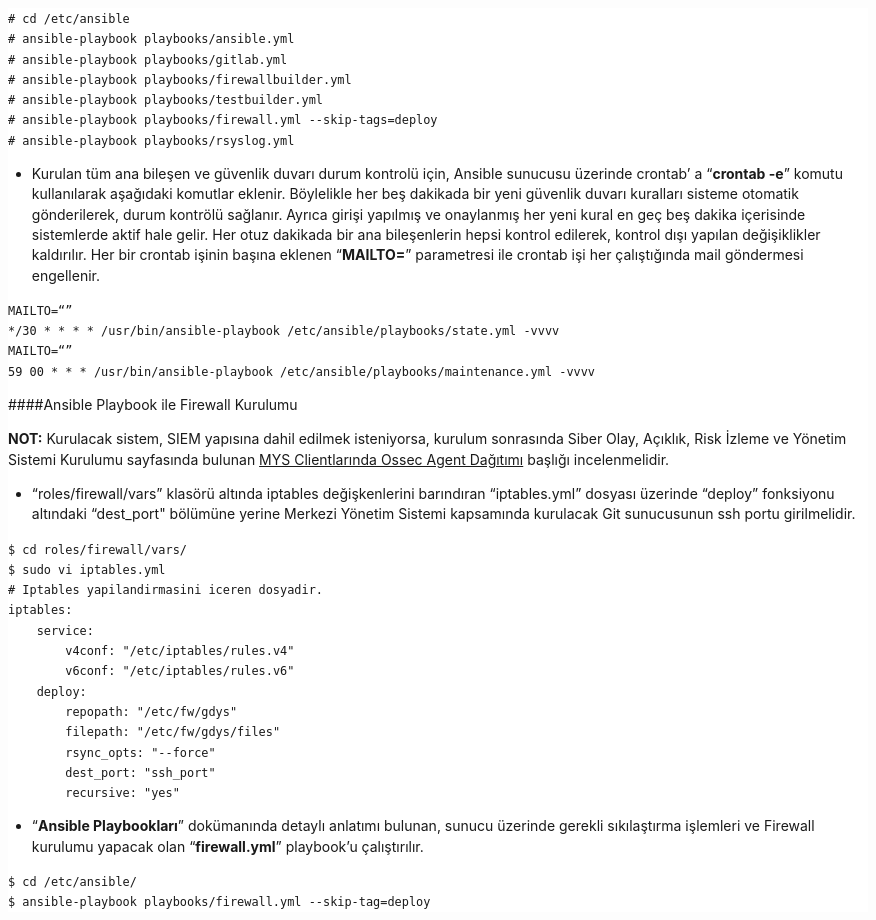 ```
# cd /etc/ansible
# ansible-playbook playbooks/ansible.yml
# ansible-playbook playbooks/gitlab.yml
# ansible-playbook playbooks/firewallbuilder.yml
# ansible-playbook playbooks/testbuilder.yml
# ansible-playbook playbooks/firewall.yml --skip-tags=deploy
# ansible-playbook playbooks/rsyslog.yml 
```

* Kurulan tüm ana bileşen ve güvenlik duvarı durum kontrolü için, Ansible sunucusu üzerinde crontab’ a “**crontab -e**” komutu kullanılarak aşağıdaki komutlar eklenir. Böylelikle her beş dakikada bir yeni güvenlik duvarı kuralları sisteme otomatik gönderilerek, durum kontrölü sağlanır. Ayrıca girişi yapılmış ve onaylanmış her yeni kural en geç beş dakika içerisinde sistemlerde aktif hale gelir. Her otuz dakikada bir ana bileşenlerin hepsi kontrol edilerek, kontrol dışı yapılan değişiklikler kaldırılır. Her bir crontab işinin başına eklenen “**MAILTO=**” parametresi ile crontab işi her çalıştığında mail göndermesi engellenir. 

```
MAILTO=“”
*/30 * * * * /usr/bin/ansible-playbook /etc/ansible/playbooks/state.yml -vvvv
MAILTO=“”
59 00 * * * /usr/bin/ansible-playbook /etc/ansible/playbooks/maintenance.yml -vvvv
```


####Ansible Playbook ile Firewall Kurulumu

**NOT:** Kurulacak sistem, SIEM yapısına dahil edilmek isteniyorsa, kurulum sonrasında Siber Olay, Açıklık, Risk İzleme ve Yönetim Sistemi Kurulumu sayfasında bulunan [MYS Clientlarında Ossec Agent Dağıtımı](siem-kurulum.md) başlığı incelenmelidir.

* “roles/firewall/vars” klasörü altında iptables değişkenlerini barındıran “iptables.yml” dosyası üzerinde “deploy” fonksiyonu altındaki “dest_port" bölümüne yerine Merkezi Yönetim Sistemi kapsamında kurulacak Git sunucusunun ssh portu girilmelidir.

```
$ cd roles/firewall/vars/
$ sudo vi iptables.yml
# Iptables yapilandirmasini iceren dosyadir.
iptables:
    service:
        v4conf: "/etc/iptables/rules.v4"
        v6conf: "/etc/iptables/rules.v6"
    deploy:
        repopath: "/etc/fw/gdys"
        filepath: "/etc/fw/gdys/files"
        rsync_opts: "--force"
        dest_port: "ssh_port"
        recursive: "yes"
```

* “**Ansible Playbookları**” dokümanında detaylı anlatımı bulunan, sunucu üzerinde gerekli sıkılaştırma işlemleri ve Firewall kurulumu yapacak olan “**firewall.yml**” playbook’u çalıştırılır.

```
$ cd /etc/ansible/
$ ansible-playbook playbooks/firewall.yml --skip-tag=deploy 
```
